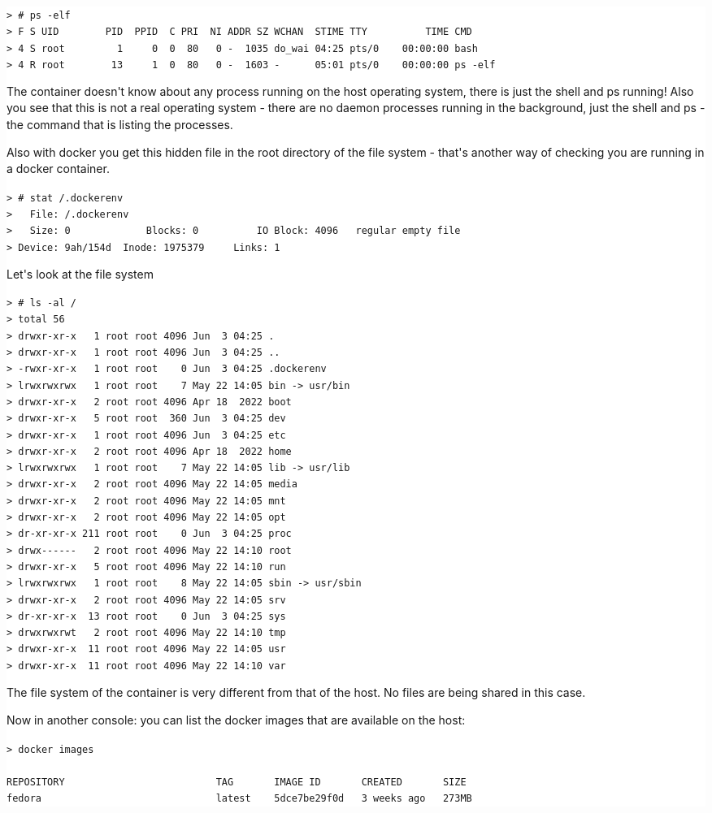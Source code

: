 ```
> # ps -elf 
> F S UID        PID  PPID  C PRI  NI ADDR SZ WCHAN  STIME TTY          TIME CMD
> 4 S root         1     0  0  80   0 -  1035 do_wai 04:25 pts/0    00:00:00 bash
> 4 R root        13     1  0  80   0 -  1603 -      05:01 pts/0    00:00:00 ps -elf
```

The container doesn't know about any process running on the host operating system, there is just the shell and ps running!
Also you see that this is not a real operating system - there are no daemon processes running in the background, just the shell and ps - the command that is listing the processes.

Also with docker you get this hidden file in the root directory of the file system - that's another way of checking you are running in a docker container.

```
> # stat /.dockerenv
>   File: /.dockerenv
>   Size: 0         	Blocks: 0          IO Block: 4096   regular empty file
> Device: 9ah/154d	Inode: 1975379     Links: 1
```

Let's look at the file system

```
> # ls -al /
> total 56
> drwxr-xr-x   1 root root 4096 Jun  3 04:25 .
> drwxr-xr-x   1 root root 4096 Jun  3 04:25 ..
> -rwxr-xr-x   1 root root    0 Jun  3 04:25 .dockerenv
> lrwxrwxrwx   1 root root    7 May 22 14:05 bin -> usr/bin
> drwxr-xr-x   2 root root 4096 Apr 18  2022 boot
> drwxr-xr-x   5 root root  360 Jun  3 04:25 dev
> drwxr-xr-x   1 root root 4096 Jun  3 04:25 etc
> drwxr-xr-x   2 root root 4096 Apr 18  2022 home
> lrwxrwxrwx   1 root root    7 May 22 14:05 lib -> usr/lib
> drwxr-xr-x   2 root root 4096 May 22 14:05 media
> drwxr-xr-x   2 root root 4096 May 22 14:05 mnt
> drwxr-xr-x   2 root root 4096 May 22 14:05 opt
> dr-xr-xr-x 211 root root    0 Jun  3 04:25 proc
> drwx------   2 root root 4096 May 22 14:10 root
> drwxr-xr-x   5 root root 4096 May 22 14:10 run
> lrwxrwxrwx   1 root root    8 May 22 14:05 sbin -> usr/sbin
> drwxr-xr-x   2 root root 4096 May 22 14:05 srv
> dr-xr-xr-x  13 root root    0 Jun  3 04:25 sys
> drwxrwxrwt   2 root root 4096 May 22 14:10 tmp
> drwxr-xr-x  11 root root 4096 May 22 14:05 usr
> drwxr-xr-x  11 root root 4096 May 22 14:10 var
```

The file system of the container is very different from that of the host. No files are being shared in this case.

Now in another console: you can list the docker images that are available on the host:

```
> docker images

REPOSITORY                          TAG       IMAGE ID       CREATED       SIZE
fedora                              latest    5dce7be29f0d   3 weeks ago   273MB
```

